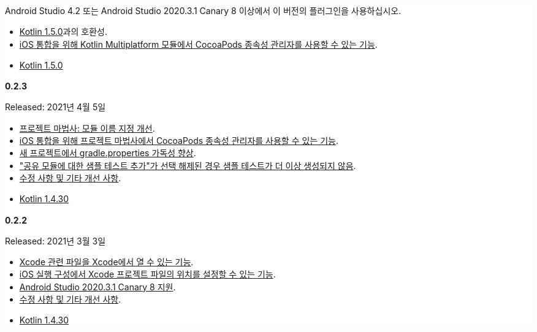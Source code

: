 Android Studio 4.2 또는 Android Studio 2020.3.1 Canary 8 이상에서 이 버전의 플러그인을 사용하십시오.
* [Kotlin 1.5.0](whatsnew15)과의 호환성.
* [iOS 통합을 위해 Kotlin Multiplatform 모듈에서 CocoaPods 종속성 관리자를 사용할 수 있는 기능](https://youtrack.jetbrains.com/issue/KT-45946).
</td>
<td>

* [Kotlin 1.5.0](releases#release-details)
</td>
</tr>
<tr>
<td>

**0.2.3**

Released: 2021년 4월 5일
</td>
<td>

* [프로젝트 마법사: 모듈 이름 지정 개선](https://youtrack.jetbrains.com/issues?q=issue%20id:%20KT-43449,%20KT-44060,%20KT-41520,%20KT-45282).
* [iOS 통합을 위해 프로젝트 마법사에서 CocoaPods 종속성 관리자를 사용할 수 있는 기능](https://youtrack.jetbrains.com/issue/KT-45478).
* [새 프로젝트에서 gradle.properties 가독성 향상](https://youtrack.jetbrains.com/issue/KT-42908).
* ["공유 모듈에 대한 샘플 테스트 추가"가 선택 해제된 경우 샘플 테스트가 더 이상 생성되지 않음](https://youtrack.jetbrains.com/issue/KT-43441).
* [수정 사항 및 기타 개선 사항](https://youtrack.jetbrains.com/issues?q=Subsystems:%20%7BKMM%20Plugin%7D%20Type:%20Feature,%20Bug%20State:%20-Obsolete,%20-%7BAs%20designed%7D,%20-Answered,%20-Incomplete%20resolved%20date:%202021-03-10%20..%202021-03-25).
</td>
<td>

* [Kotlin 1.4.30](releases#release-details)
</td>
</tr>
<tr>
<td>

**0.2.2**

Released: 2021년 3월 3일
</td>
<td>

* [Xcode 관련 파일을 Xcode에서 열 수 있는 기능](https://youtrack.jetbrains.com/issue/KT-44970).
* [iOS 실행 구성에서 Xcode 프로젝트 파일의 위치를 설정할 수 있는 기능](https://youtrack.jetbrains.com/issue/KT-44968).
* [Android Studio 2020.3.1 Canary 8 지원](https://youtrack.jetbrains.com/issue/KT-45162).
* [수정 사항 및 기타 개선 사항](https://youtrack.jetbrains.com/issues?q=tag:%20KMM-0.2.2%20).
</td>
<td>

* [Kotlin 1.4.30](releases#release-details)
</td>
</tr>
<tr>
<td>
